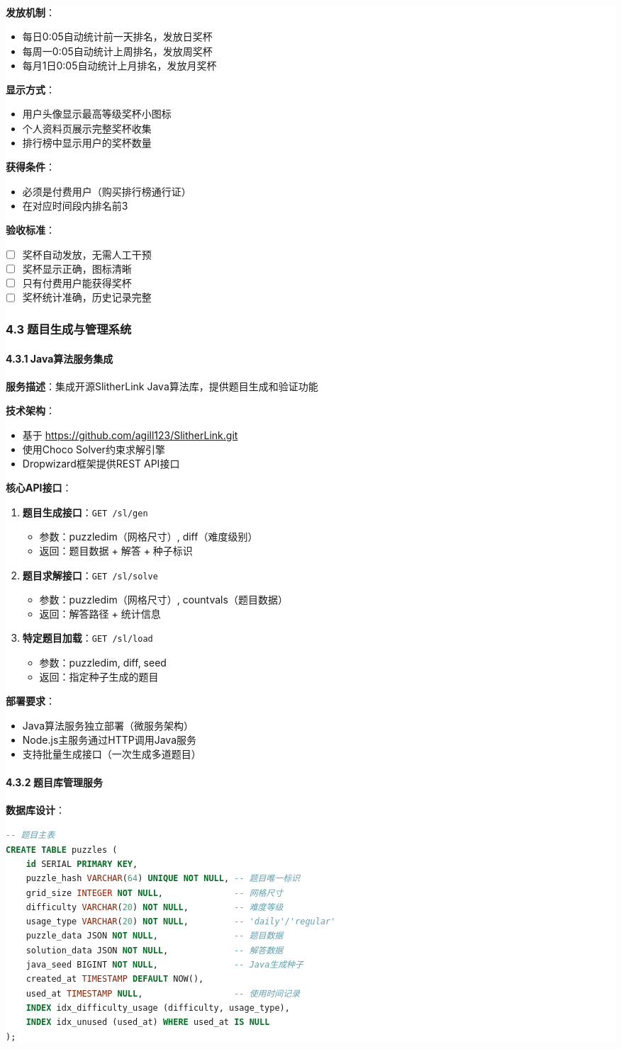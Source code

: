 **发放机制**：
- 每日0:05自动统计前一天排名，发放日奖杯
- 每周一0:05自动统计上周排名，发放周奖杯
- 每月1日0:05自动统计上月排名，发放月奖杯

**显示方式**：
- 用户头像显示最高等级奖杯小图标
- 个人资料页展示完整奖杯收集
- 排行榜中显示用户的奖杯数量

**获得条件**：
- 必须是付费用户（购买排行榜通行证）
- 在对应时间段内排名前3

**验收标准**：
- [ ] 奖杯自动发放，无需人工干预
- [ ] 奖杯显示正确，图标清晰
- [ ] 只有付费用户能获得奖杯
- [ ] 奖杯统计准确，历史记录完整

### 4.3 题目生成与管理系统

#### 4.3.1 Java算法服务集成

**服务描述**：集成开源SlitherLink Java算法库，提供题目生成和验证功能

**技术架构**：
- 基于 https://github.com/agill123/SlitherLink.git
- 使用Choco Solver约束求解引擎
- Dropwizard框架提供REST API接口

**核心API接口**：
1. **题目生成接口**：`GET /sl/gen`
   - 参数：puzzledim（网格尺寸）, diff（难度级别）
   - 返回：题目数据 + 解答 + 种子标识

2. **题目求解接口**：`GET /sl/solve`  
   - 参数：puzzledim（网格尺寸）, countvals（题目数据）
   - 返回：解答路径 + 统计信息

3. **特定题目加载**：`GET /sl/load`
   - 参数：puzzledim, diff, seed
   - 返回：指定种子生成的题目

**部署要求**：
- Java算法服务独立部署（微服务架构）
- Node.js主服务通过HTTP调用Java服务
- 支持批量生成接口（一次生成多道题目）

#### 4.3.2 题目库管理服务

**数据库设计**：
```sql
-- 题目主表
CREATE TABLE puzzles (
    id SERIAL PRIMARY KEY,
    puzzle_hash VARCHAR(64) UNIQUE NOT NULL, -- 题目唯一标识
    grid_size INTEGER NOT NULL,              -- 网格尺寸
    difficulty VARCHAR(20) NOT NULL,         -- 难度等级
    usage_type VARCHAR(20) NOT NULL,         -- 'daily'/'regular'
    puzzle_data JSON NOT NULL,               -- 题目数据
    solution_data JSON NOT NULL,             -- 解答数据
    java_seed BIGINT NOT NULL,               -- Java生成种子
    created_at TIMESTAMP DEFAULT NOW(),
    used_at TIMESTAMP NULL,                  -- 使用时间记录
    INDEX idx_difficulty_usage (difficulty, usage_type),
    INDEX idx_unused (used_at) WHERE used_at IS NULL
);
```